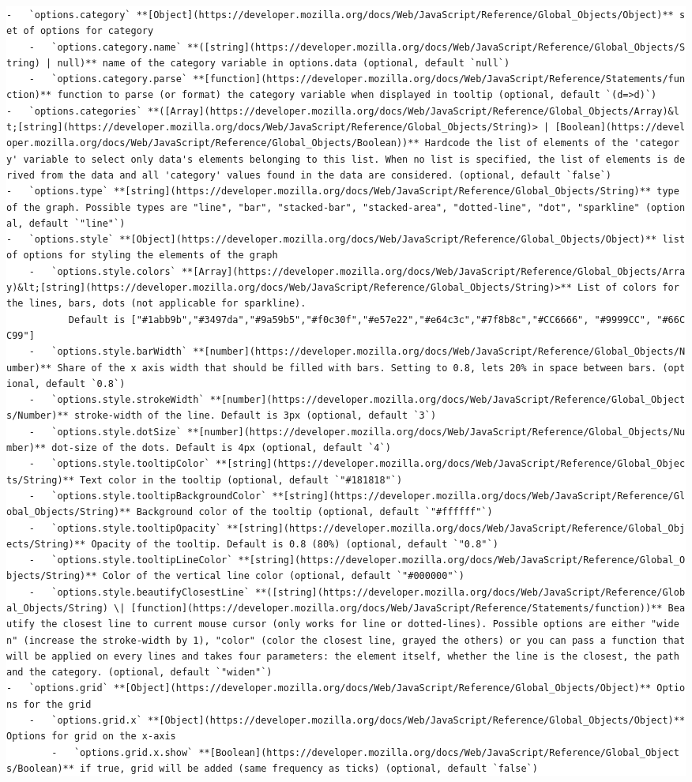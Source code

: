     -   `options.category` **[Object](https://developer.mozilla.org/docs/Web/JavaScript/Reference/Global_Objects/Object)** set of options for category
        -   `options.category.name` **([string](https://developer.mozilla.org/docs/Web/JavaScript/Reference/Global_Objects/String) | null)** name of the category variable in options.data (optional, default `null`)
        -   `options.category.parse` **[function](https://developer.mozilla.org/docs/Web/JavaScript/Reference/Statements/function)** function to parse (or format) the category variable when displayed in tooltip (optional, default `(d=>d)`)
    -   `options.categories` **([Array](https://developer.mozilla.org/docs/Web/JavaScript/Reference/Global_Objects/Array)&lt;[string](https://developer.mozilla.org/docs/Web/JavaScript/Reference/Global_Objects/String)> | [Boolean](https://developer.mozilla.org/docs/Web/JavaScript/Reference/Global_Objects/Boolean))** Hardcode the list of elements of the 'category' variable to select only data's elements belonging to this list. When no list is specified, the list of elements is derived from the data and all 'category' values found in the data are considered. (optional, default `false`)
    -   `options.type` **[string](https://developer.mozilla.org/docs/Web/JavaScript/Reference/Global_Objects/String)** type of the graph. Possible types are "line", "bar", "stacked-bar", "stacked-area", "dotted-line", "dot", "sparkline" (optional, default `"line"`)
    -   `options.style` **[Object](https://developer.mozilla.org/docs/Web/JavaScript/Reference/Global_Objects/Object)** list of options for styling the elements of the graph
        -   `options.style.colors` **[Array](https://developer.mozilla.org/docs/Web/JavaScript/Reference/Global_Objects/Array)&lt;[string](https://developer.mozilla.org/docs/Web/JavaScript/Reference/Global_Objects/String)>** List of colors for the lines, bars, dots (not applicable for sparkline).
               Default is ["#1abb9b","#3497da","#9a59b5","#f0c30f","#e57e22","#e64c3c","#7f8b8c","#CC6666", "#9999CC", "#66CC99"]
        -   `options.style.barWidth` **[number](https://developer.mozilla.org/docs/Web/JavaScript/Reference/Global_Objects/Number)** Share of the x axis width that should be filled with bars. Setting to 0.8, lets 20% in space between bars. (optional, default `0.8`)
        -   `options.style.strokeWidth` **[number](https://developer.mozilla.org/docs/Web/JavaScript/Reference/Global_Objects/Number)** stroke-width of the line. Default is 3px (optional, default `3`)
        -   `options.style.dotSize` **[number](https://developer.mozilla.org/docs/Web/JavaScript/Reference/Global_Objects/Number)** dot-size of the dots. Default is 4px (optional, default `4`)
        -   `options.style.tooltipColor` **[string](https://developer.mozilla.org/docs/Web/JavaScript/Reference/Global_Objects/String)** Text color in the tooltip (optional, default `"#181818"`)
        -   `options.style.tooltipBackgroundColor` **[string](https://developer.mozilla.org/docs/Web/JavaScript/Reference/Global_Objects/String)** Background color of the tooltip (optional, default `"#ffffff"`)
        -   `options.style.tooltipOpacity` **[string](https://developer.mozilla.org/docs/Web/JavaScript/Reference/Global_Objects/String)** Opacity of the tooltip. Default is 0.8 (80%) (optional, default `"0.8"`)
        -   `options.style.tooltipLineColor` **[string](https://developer.mozilla.org/docs/Web/JavaScript/Reference/Global_Objects/String)** Color of the vertical line color (optional, default `"#000000"`)
        -   `options.style.beautifyClosestLine` **([string](https://developer.mozilla.org/docs/Web/JavaScript/Reference/Global_Objects/String) \| [function](https://developer.mozilla.org/docs/Web/JavaScript/Reference/Statements/function))** Beautify the closest line to current mouse cursor (only works for line or dotted-lines). Possible options are either "widen" (increase the stroke-width by 1), "color" (color the closest line, grayed the others) or you can pass a function that will be applied on every lines and takes four parameters: the element itself, whether the line is the closest, the path and the category. (optional, default `"widen"`)
    -   `options.grid` **[Object](https://developer.mozilla.org/docs/Web/JavaScript/Reference/Global_Objects/Object)** Options for the grid
        -   `options.grid.x` **[Object](https://developer.mozilla.org/docs/Web/JavaScript/Reference/Global_Objects/Object)** Options for grid on the x-axis
            -   `options.grid.x.show` **[Boolean](https://developer.mozilla.org/docs/Web/JavaScript/Reference/Global_Objects/Boolean)** if true, grid will be added (same frequency as ticks) (optional, default `false`)